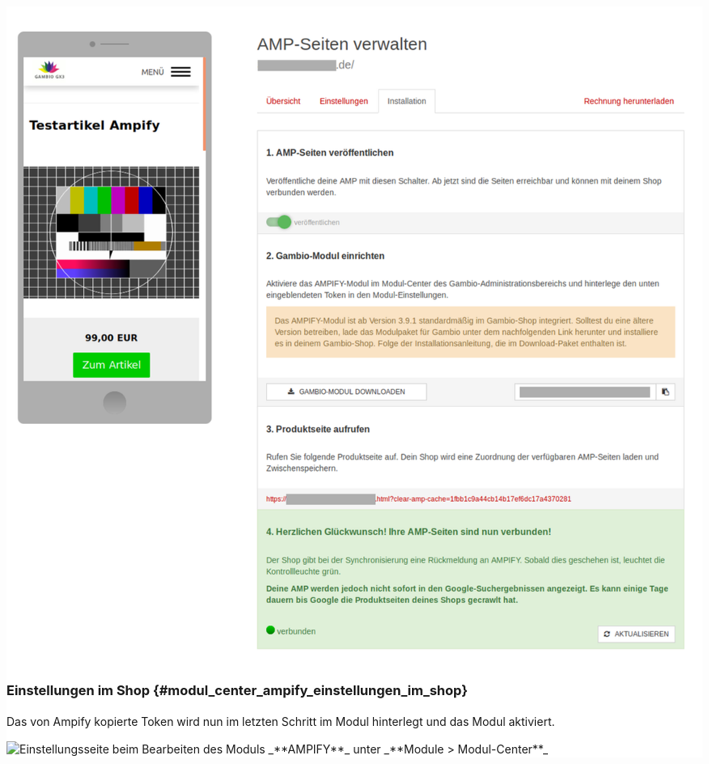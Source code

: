 ![](../Bilder/ampify/amp_installation003.png "Reiter _**Installation**_")

### Einstellungen im Shop {#modul_center_ampify_einstellungen_im_shop}

Das von Ampify kopierte Token wird nun im letzten Schritt im Modul hinterlegt und das Modul aktiviert.

![](../Bilder/Module_ModulCenter_Ampify_EinstellungenImShop_EinstellungsseiteBeimBearbeitenDesModuls.png "Einstellungsseite beim Bearbeiten des Moduls
      _**AMPIFY**_ unter _**Module >
      Modul-Center**_")
	  